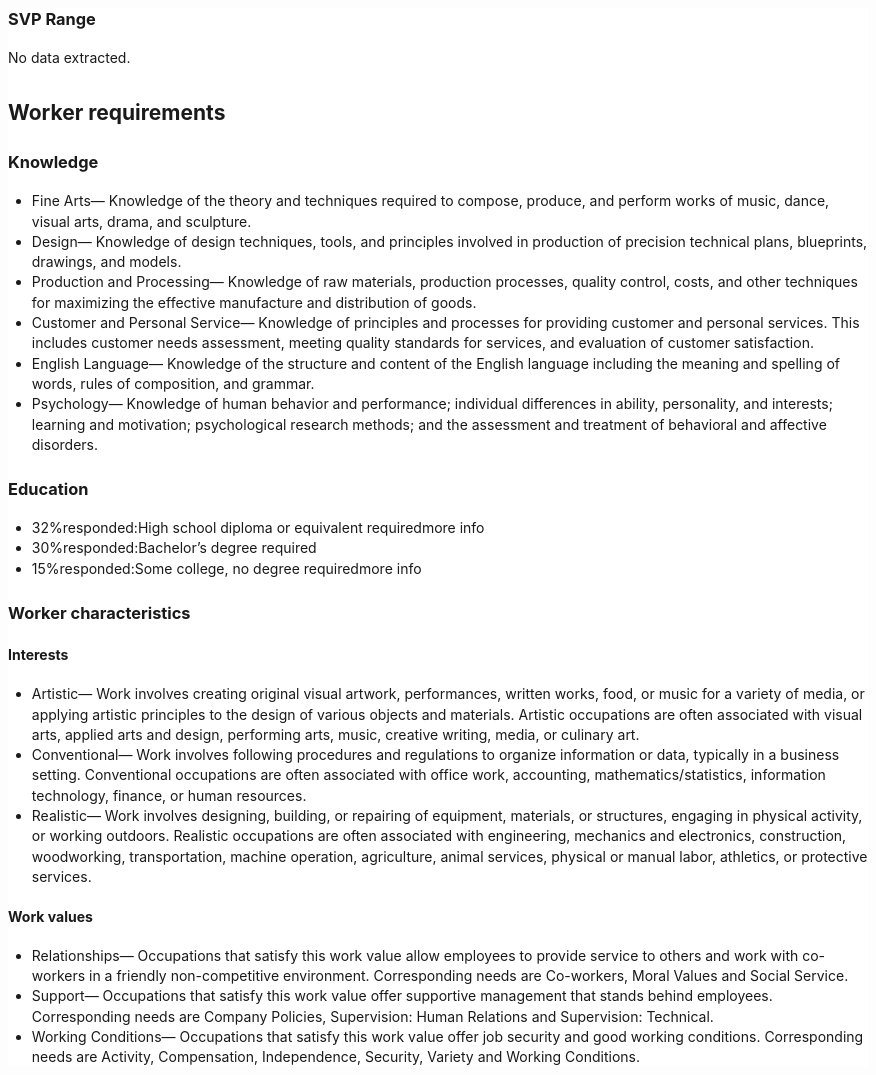 ### SVP Range
No data extracted.

## Worker requirements
### Knowledge
- Fine Arts— Knowledge of the theory and techniques required to compose, produce, and perform works of music, dance, visual arts, drama, and sculpture.
- Design— Knowledge of design techniques, tools, and principles involved in production of precision technical plans, blueprints, drawings, and models.
- Production and Processing— Knowledge of raw materials, production processes, quality control, costs, and other techniques for maximizing the effective manufacture and distribution of goods.
- Customer and Personal Service— Knowledge of principles and processes for providing customer and personal services. This includes customer needs assessment, meeting quality standards for services, and evaluation of customer satisfaction.
- English Language— Knowledge of the structure and content of the English language including the meaning and spelling of words, rules of composition, and grammar.
- Psychology— Knowledge of human behavior and performance; individual differences in ability, personality, and interests; learning and motivation; psychological research methods; and the assessment and treatment of behavioral and affective disorders.

### Education
- 32%responded:High school diploma or equivalent requiredmore info
- 30%responded:Bachelor’s degree required
- 15%responded:Some college, no degree requiredmore info

### Worker characteristics
#### Interests
- Artistic— Work involves creating original visual artwork, performances, written works, food, or music for a variety of media, or applying artistic principles to the design of various objects and materials. Artistic occupations are often associated with visual arts, applied arts and design, performing arts, music, creative writing, media, or culinary art.
- Conventional— Work involves following procedures and regulations to organize information or data, typically in a business setting. Conventional occupations are often associated with office work, accounting, mathematics/statistics, information technology, finance, or human resources.
- Realistic— Work involves designing, building, or repairing of equipment, materials, or structures, engaging in physical activity, or working outdoors. Realistic occupations are often associated with engineering, mechanics and electronics, construction, woodworking, transportation, machine operation, agriculture, animal services, physical or manual labor, athletics, or protective services.

#### Work values
- Relationships— Occupations that satisfy this work value allow employees to provide service to others and work with co-workers in a friendly non-competitive environment. Corresponding needs are Co-workers, Moral Values and Social Service.
- Support— Occupations that satisfy this work value offer supportive management that stands behind employees. Corresponding needs are Company Policies, Supervision: Human Relations and Supervision: Technical.
- Working Conditions— Occupations that satisfy this work value offer job security and good working conditions. Corresponding needs are Activity, Compensation, Independence, Security, Variety and Working Conditions.
